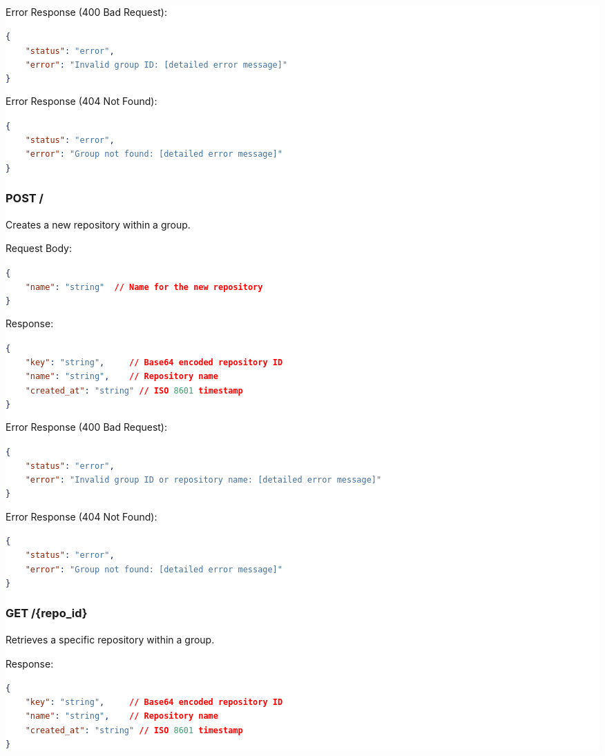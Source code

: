 Error Response (400 Bad Request):
```json
{
    "status": "error",
    "error": "Invalid group ID: [detailed error message]"
}
```

Error Response (404 Not Found):
```json
{
    "status": "error",
    "error": "Group not found: [detailed error message]"
}
```

### POST /
Creates a new repository within a group.

Request Body:
```json
{
    "name": "string"  // Name for the new repository
}
```

Response:
```json
{
    "key": "string",     // Base64 encoded repository ID
    "name": "string",    // Repository name
    "created_at": "string" // ISO 8601 timestamp
}
```

Error Response (400 Bad Request):
```json
{
    "status": "error",
    "error": "Invalid group ID or repository name: [detailed error message]"
}
```

Error Response (404 Not Found):
```json
{
    "status": "error",
    "error": "Group not found: [detailed error message]"
}
```

### GET /{repo_id}
Retrieves a specific repository within a group.

Response:
```json
{
    "key": "string",     // Base64 encoded repository ID
    "name": "string",    // Repository name
    "created_at": "string" // ISO 8601 timestamp
}
```
